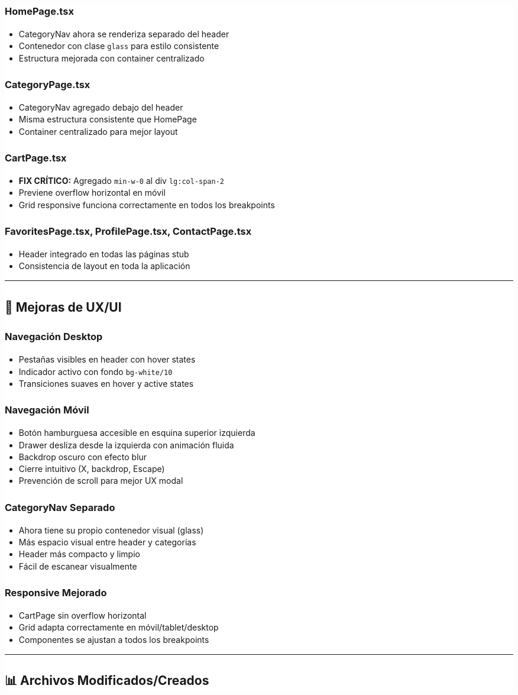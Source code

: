 ### **HomePage.tsx**
- CategoryNav ahora se renderiza separado del header
- Contenedor con clase `glass` para estilo consistente
- Estructura mejorada con container centralizado

### **CategoryPage.tsx**
- CategoryNav agregado debajo del header
- Misma estructura consistente que HomePage
- Container centralizado para mejor layout

### **CartPage.tsx**
- **FIX CRÍTICO:** Agregado `min-w-0` al div `lg:col-span-2`
- Previene overflow horizontal en móvil
- Grid responsive funciona correctamente en todos los breakpoints

### **FavoritesPage.tsx, ProfilePage.tsx, ContactPage.tsx**
- Header integrado en todas las páginas stub
- Consistencia de layout en toda la aplicación

---

## 🎨 Mejoras de UX/UI

### Navegación Desktop
- Pestañas visibles en header con hover states
- Indicador activo con fondo `bg-white/10`
- Transiciones suaves en hover y active states

### Navegación Móvil
- Botón hamburguesa accesible en esquina superior izquierda
- Drawer desliza desde la izquierda con animación fluida
- Backdrop oscuro con efecto blur
- Cierre intuitivo (X, backdrop, Escape)
- Prevención de scroll para mejor UX modal

### CategoryNav Separado
- Ahora tiene su propio contenedor visual (glass)
- Más espacio visual entre header y categorías
- Header más compacto y limpio
- Fácil de escanear visualmente

### Responsive Mejorado
- CartPage sin overflow horizontal
- Grid adapta correctamente en móvil/tablet/desktop
- Componentes se ajustan a todos los breakpoints

---

## 📊 Archivos Modificados/Creados
